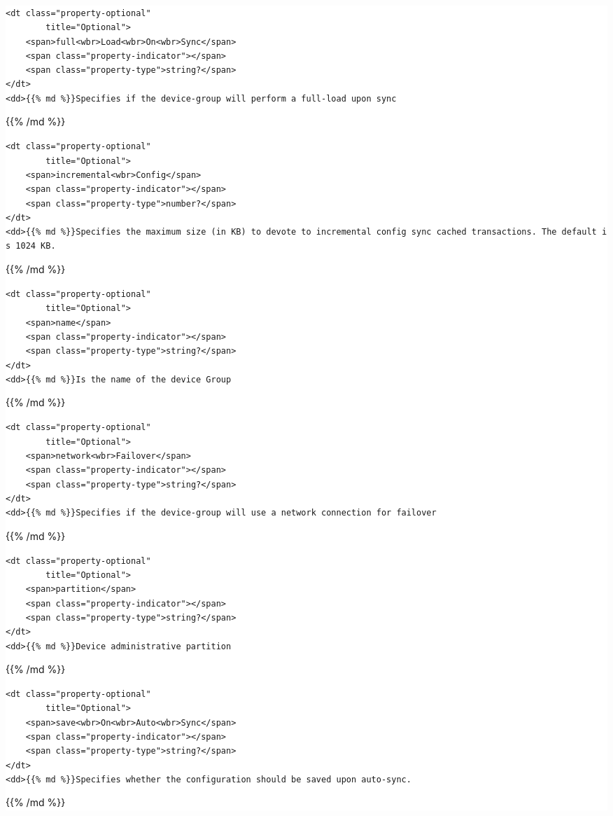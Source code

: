     <dt class="property-optional"
            title="Optional">
        <span>full<wbr>Load<wbr>On<wbr>Sync</span>
        <span class="property-indicator"></span>
        <span class="property-type">string?</span>
    </dt>
    <dd>{{% md %}}Specifies if the device-group will perform a full-load upon sync
{{% /md %}}</dd>

    <dt class="property-optional"
            title="Optional">
        <span>incremental<wbr>Config</span>
        <span class="property-indicator"></span>
        <span class="property-type">number?</span>
    </dt>
    <dd>{{% md %}}Specifies the maximum size (in KB) to devote to incremental config sync cached transactions. The default is 1024 KB.
{{% /md %}}</dd>

    <dt class="property-optional"
            title="Optional">
        <span>name</span>
        <span class="property-indicator"></span>
        <span class="property-type">string?</span>
    </dt>
    <dd>{{% md %}}Is the name of the device Group
{{% /md %}}</dd>

    <dt class="property-optional"
            title="Optional">
        <span>network<wbr>Failover</span>
        <span class="property-indicator"></span>
        <span class="property-type">string?</span>
    </dt>
    <dd>{{% md %}}Specifies if the device-group will use a network connection for failover
{{% /md %}}</dd>

    <dt class="property-optional"
            title="Optional">
        <span>partition</span>
        <span class="property-indicator"></span>
        <span class="property-type">string?</span>
    </dt>
    <dd>{{% md %}}Device administrative partition
{{% /md %}}</dd>

    <dt class="property-optional"
            title="Optional">
        <span>save<wbr>On<wbr>Auto<wbr>Sync</span>
        <span class="property-indicator"></span>
        <span class="property-type">string?</span>
    </dt>
    <dd>{{% md %}}Specifies whether the configuration should be saved upon auto-sync.
{{% /md %}}</dd>
